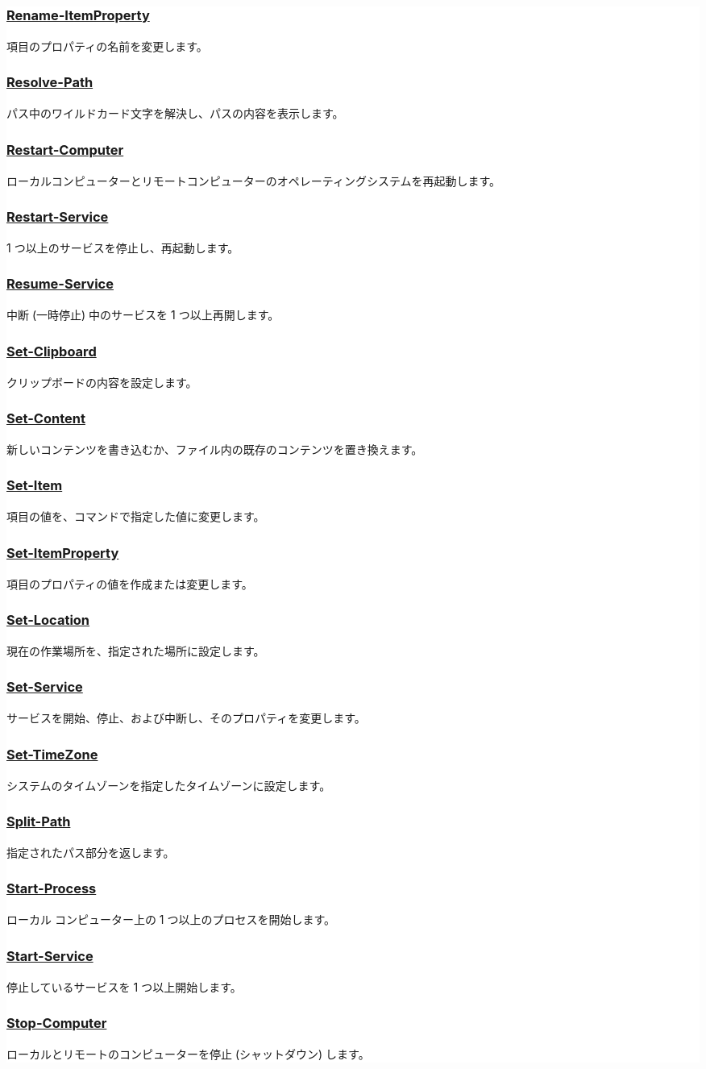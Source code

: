 ### [Rename-ItemProperty](Rename-ItemProperty.md)
項目のプロパティの名前を変更します。

### [Resolve-Path](Resolve-Path.md)
パス中のワイルドカード文字を解決し、パスの内容を表示します。

### [Restart-Computer](Restart-Computer.md)
ローカルコンピューターとリモートコンピューターのオペレーティングシステムを再起動します。

### [Restart-Service](Restart-Service.md)
1 つ以上のサービスを停止し、再起動します。

### [Resume-Service](Resume-Service.md)
中断 (一時停止) 中のサービスを 1 つ以上再開します。

### [Set-Clipboard](Set-Clipboard.md)
クリップボードの内容を設定します。

### [Set-Content](Set-Content.md)
新しいコンテンツを書き込むか、ファイル内の既存のコンテンツを置き換えます。

### [Set-Item](Set-Item.md)
項目の値を、コマンドで指定した値に変更します。

### [Set-ItemProperty](Set-ItemProperty.md)
項目のプロパティの値を作成または変更します。

### [Set-Location](Set-Location.md)
現在の作業場所を、指定された場所に設定します。

### [Set-Service](Set-Service.md)
サービスを開始、停止、および中断し、そのプロパティを変更します。

### [Set-TimeZone](Set-TimeZone.md)
システムのタイムゾーンを指定したタイムゾーンに設定します。

### [Split-Path](Split-Path.md)
指定されたパス部分を返します。

### [Start-Process](Start-Process.md)
ローカル コンピューター上の 1 つ以上のプロセスを開始します。

### [Start-Service](Start-Service.md)
停止しているサービスを 1 つ以上開始します。

### [Stop-Computer](Stop-Computer.md)
ローカルとリモートのコンピューターを停止 (シャットダウン) します。
